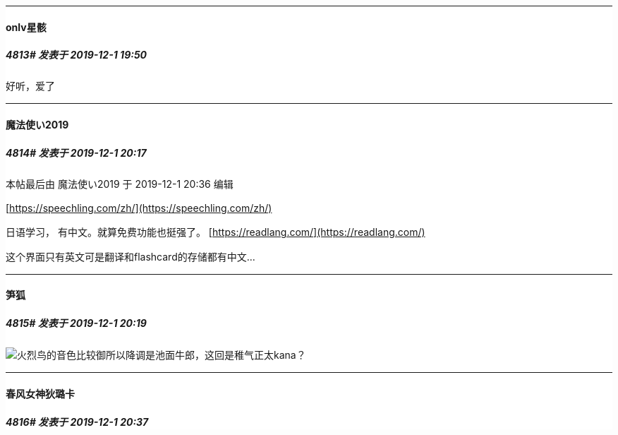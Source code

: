 *****

####  onlv星骸  
##### 4813#       发表于 2019-12-1 19:50


好听，爱了


*****

####  魔法使い2019  
##### 4814#       发表于 2019-12-1 20:17


 本帖最后由 魔法使い2019 于 2019-12-1 20:36 编辑 

[https://speechling.com/zh/](https://speechling.com/zh/)

日语学习， 有中文。就算免费功能也挺强了。
[https://readlang.com/](https://readlang.com/)

这个界面只有英文可是翻译和flashcard的存储都有中文...


*****

####  笋狐  
##### 4815#       发表于 2019-12-1 20:19


<img src="https://static.saraba1st.com/image/smiley/face2017/067.png" referrerpolicy="no-referrer">火烈鸟的音色比较御所以降调是池面牛郎，这回是稚气正太kana？


*****

####  春风女神狄璐卡  
##### 4816#       发表于 2019-12-1 20:37


